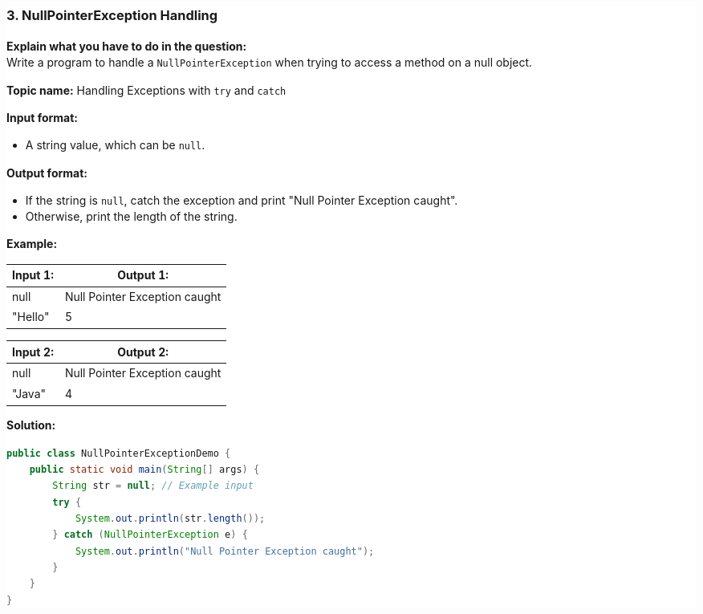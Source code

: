 
### 3. NullPointerException Handling

**Explain what you have to do in the question:**  
Write a program to handle a `NullPointerException` when trying to access a method on a null object.

**Topic name:** Handling Exceptions with `try` and `catch`

**Input format:**  
- A string value, which can be `null`.

**Output format:**  
- If the string is `null`, catch the exception and print "Null Pointer Exception caught".  
- Otherwise, print the length of the string.

**Example:**

| Input 1: | Output 1: |
| -------- | --------- |
| null     | Null Pointer Exception caught |
| "Hello"  | 5                             |

| Input 2: | Output 2: |
| -------- | --------- |
| null     | Null Pointer Exception caught |
| "Java"   | 4                             |

**Solution:**

```java
public class NullPointerExceptionDemo {
    public static void main(String[] args) {
        String str = null; // Example input
        try {
            System.out.println(str.length());
        } catch (NullPointerException e) {
            System.out.println("Null Pointer Exception caught");
        }
    }
}
```